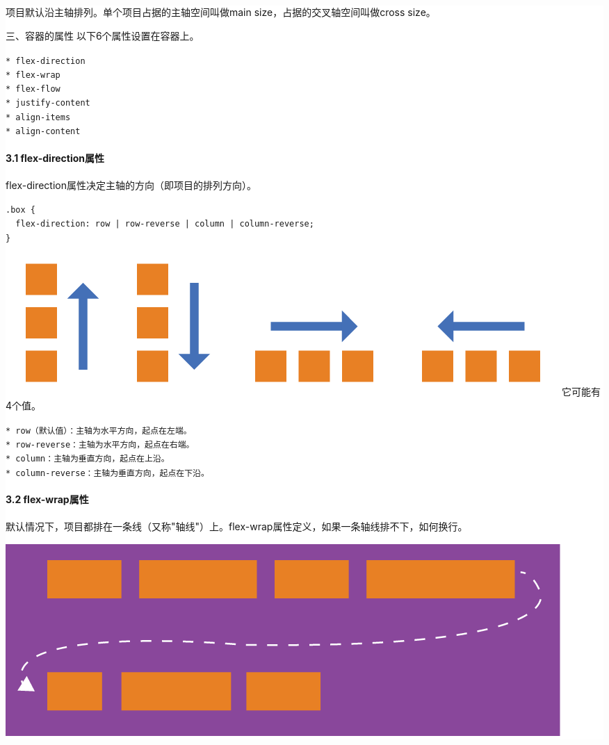 项目默认沿主轴排列。单个项目占据的主轴空间叫做main size，占据的交叉轴空间叫做cross size。

三、容器的属性
以下6个属性设置在容器上。

```
* flex-direction
* flex-wrap
* flex-flow
* justify-content
* align-items
* align-content
```
#### 3.1 flex-direction属性
flex-direction属性决定主轴的方向（即项目的排列方向）。

```
.box {
  flex-direction: row | row-reverse | column | column-reverse;
}
```
![5](img/5.jpg)
它可能有4个值。

```
* row（默认值）：主轴为水平方向，起点在左端。
* row-reverse：主轴为水平方向，起点在右端。
* column：主轴为垂直方向，起点在上沿。
* column-reverse：主轴为垂直方向，起点在下沿。
```
#### 3.2 flex-wrap属性
默认情况下，项目都排在一条线（又称"轴线"）上。flex-wrap属性定义，如果一条轴线排不下，如何换行。

![6](img/6.jpg)
